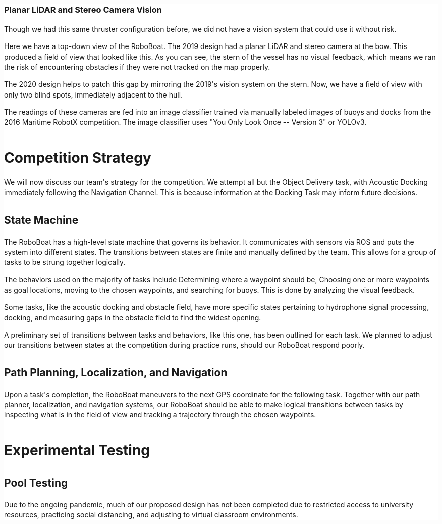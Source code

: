 ### Planar LiDAR and Stereo Camera Vision
Though we had this same thruster configuration before, we did not have a vision system that could use it without risk.

Here we have a top-down view of the RoboBoat. The 2019 design had a planar LiDAR and stereo camera at the bow. This produced a field of view that looked like this. As you can see, the stern of the vessel has no visual feedback, which means we ran the risk of encountering obstacles if they were not tracked on the map properly.

The 2020 design helps to patch this gap by mirroring the 2019's vision system on the stern. Now, we have a field of view with only two blind spots, immediately adjacent to the hull.

The readings of these cameras are fed into an image classifier trained via manually labeled images of buoys and docks from the 2016 Maritime RobotX competition. The image classifier uses "You Only Look Once -- Version 3" or YOLOv3.

# Competition Strategy
We will now discuss our team's strategy for the competition. We attempt all but the Object Delivery task, with Acoustic Docking immediately following the Navigation Channel. This is because information at the Docking Task may inform future decisions.

## State Machine
The RoboBoat has a high-level state machine that governs its behavior. It communicates with sensors via ROS and puts the system into different states. The transitions between states are finite and manually defined by the team. This allows for a group of tasks to be strung together logically.

The behaviors used on the majority of tasks include Determining where a waypoint should be, Choosing one or more waypoints as goal locations, moving to the chosen waypoints, and searching for buoys. This is done by analyzing the visual feedback.

Some tasks, like the acoustic docking and obstacle field, have more specific states pertaining to hydrophone signal processing, docking, and measuring gaps in the obstacle field to find the widest opening.

A preliminary set of transitions between tasks and behaviors, like this one, has been outlined for each task. We planned to adjust our transitions between states at the competition during practice runs, should our RoboBoat respond poorly.

## Path Planning, Localization, and Navigation
Upon a task's completion, the RoboBoat maneuvers to the next GPS coordinate for the following task. Together with our path planner, localization, and navigation systems, our RoboBoat should be able to make logical transitions between tasks by inspecting what is in the field of view and tracking a trajectory through the chosen waypoints.

# Experimental Testing
## Pool Testing
Due to the ongoing pandemic, much of our proposed design has not been completed due to restricted access to university resources, practicing social distancing, and adjusting to virtual classroom environments.
